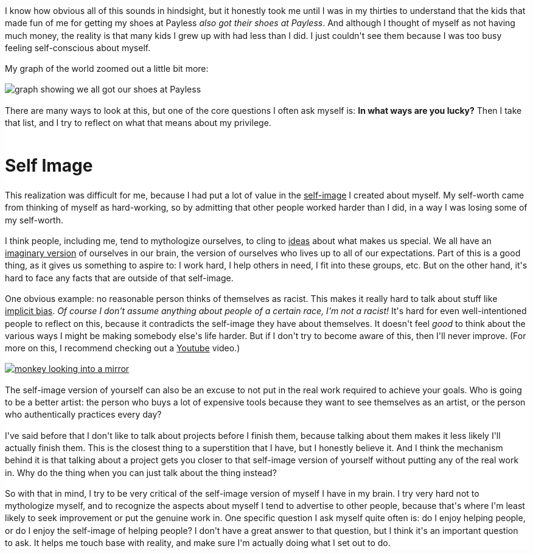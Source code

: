 I know how obvious all of this sounds in hindsight, but it honestly took me until I was in my thirties to understand that the kids that made fun of me for getting my shoes at Payless *also got their shoes at Payless*. And although I thought of myself as not having much money, the reality is that many kids I grew up with had less than I did. I just couldn't see them because I was too busy feeling self-conscious about myself.

My graph of the world zoomed out a little bit more:

![graph showing we all got our shoes at Payless](/blog/images/checking-my-privilege/graph-4.png)

There are many ways to look at this, but one of the core questions I often ask myself is: **In what ways are you lucky?** Then I take that list, and I try to reflect on what that means about my privilege.

# Self Image

This realization was difficult for me, because I had put a lot of value in the [self-image](https://en.wikipedia.org/wiki/Self-image) I created about myself. My self-worth came from thinking of myself as hard-working, so by admitting that other people worked harder than I did, in a way I was losing some of my self-worth.

I think people, including me, tend to mythologize ourselves, to cling to [ideas](https://en.wikipedia.org/wiki/Self-schema) about what makes us special. We all have an [imaginary version](https://en.wikipedia.org/wiki/True_self_and_false_self) of ourselves in our brain, the version of ourselves who lives up to all of our expectations. Part of this is a good thing, as it gives us something to aspire to: I work hard, I help others in need, I fit into these groups, etc. But on the other hand, it's hard to face any facts that are outside of that self-image.

One obvious example: no reasonable person thinks of themselves as racist. This makes it really hard to talk about stuff like [implicit bias](https://en.wikipedia.org/wiki/Implicit_stereotype). *Of course I don't assume anything about people of a certain race, I'm not a racist!* It's hard for even well-intentioned people to reflect on this, because it contradicts the self-image they have about themselves. It doesn't feel *good* to think about the various ways I might be making somebody else's life harder. But if I don't try to become aware of this, then I'll never improve. (For more on this, I recommend checking out a [Youtube](https://www.youtube.com/watch?v=DwIx3KQer54) video.)

[![monkey looking into a mirror](/blog/images/checking-my-privilege/monkey-mirror.jpg)](https://unsplash.com/photos/GBEHjsPQbEQ)

The self-image version of yourself can also be an excuse to not put in the real work required to achieve your goals. Who is going to be a better artist: the person who buys a lot of expensive tools because they want to see themselves as an artist, or the person who authentically practices every day?

I've said before that I don't like to talk about projects before I finish them, because talking about them makes it less likely I'll actually finish them. This is the closest thing to a superstition that I have, but I honestly believe it. And I think the mechanism behind it is that talking about a project gets you closer to that self-image version of yourself without putting any of the real work in. Why do the thing when you can just talk about the thing instead?

So with that in mind, I try to be very critical of the self-image version of myself I have in my brain. I try very hard not to mythologize myself, and to recognize the aspects about myself I tend to advertise to other people, because that's where I'm least likely to seek improvement or put the genuine work in. One specific question I ask myself quite often is: do I enjoy helping people, or do I enjoy the self-image of helping people? I don't have a great answer to that question, but I think it's an important question to ask. It helps me touch base with reality, and make sure I'm actually doing what I set out to do.
